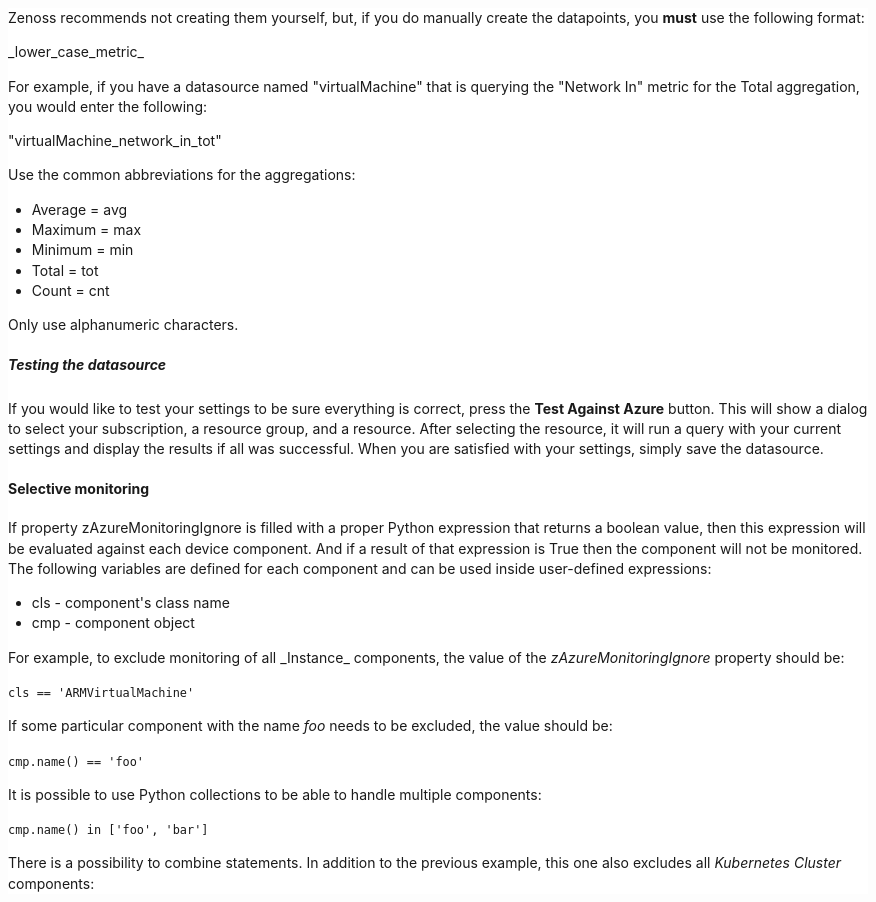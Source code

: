 Zenoss recommends not creating them yourself, but, if you do manually
create the datapoints, you **must** use the following format:

\_lower_case_metric\_

For example, if you have a datasource named "virtualMachine" that is
querying the "Network In" metric for the Total aggregation, you would
enter the following:

"virtualMachine_network_in_tot"

Use the common abbreviations for the aggregations:

-   Average = avg
-   Maximum = max
-   Minimum = min
-   Total = tot
-   Count = cnt

Only use alphanumeric characters.

##### Testing the datasource

If you would like to test your settings to be sure everything is
correct, press the **Test Against Azure** button. This will show a
dialog to select your subscription, a resource group, and a resource.
After selecting the resource, it will run a query with your current
settings and display the results if all was successful. When you are
satisfied with your settings, simply save the datasource.

#### Selective monitoring

If property zAzureMonitoringIgnore is filled with a proper Python
expression that returns a boolean value, then this expression will be
evaluated against each device component. And if a result of that
expression is True then the component will not be monitored. The
following variables are defined for each component and can be used
inside user-defined expressions:

-   cls - component's class name
-   cmp - component object

For example, to exclude monitoring of all \_Instance\_ components, the
value of the *zAzureMonitoringIgnore* property should be:

`cls == 'ARMVirtualMachine'`

If some particular component with the name *foo* needs to be excluded,
the value should be:

`cmp.name() == 'foo'`

It is possible to use Python collections to be able to handle multiple
components:

`cmp.name() in ['foo', 'bar']`

There is a possibility to combine statements. In addition to the
previous example, this one also excludes all *Kubernetes Cluster*
components:
